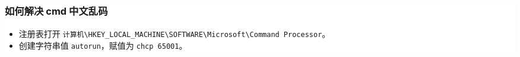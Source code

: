 ### 如何解决 cmd 中文乱码

- 注册表打开 `计算机\HKEY_LOCAL_MACHINE\SOFTWARE\Microsoft\Command Processor`。
- 创建字符串值 `autorun`，赋值为 `chcp 65001`。
